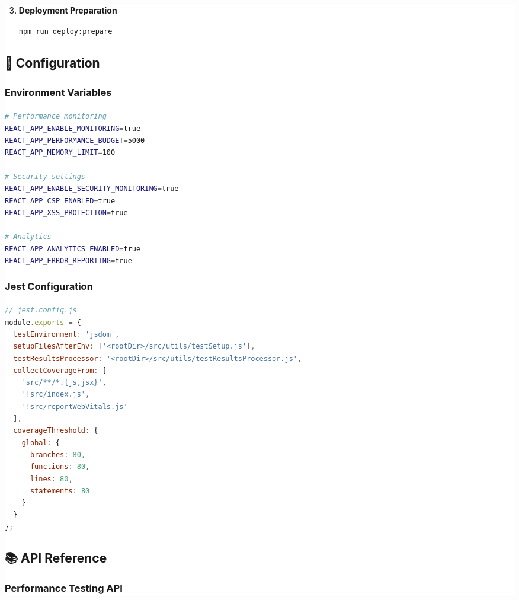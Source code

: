 3. **Deployment Preparation**
   ```bash
   npm run deploy:prepare
   ```

## 🔧 Configuration

### Environment Variables

```bash
# Performance monitoring
REACT_APP_ENABLE_MONITORING=true
REACT_APP_PERFORMANCE_BUDGET=5000
REACT_APP_MEMORY_LIMIT=100

# Security settings
REACT_APP_ENABLE_SECURITY_MONITORING=true
REACT_APP_CSP_ENABLED=true
REACT_APP_XSS_PROTECTION=true

# Analytics
REACT_APP_ANALYTICS_ENABLED=true
REACT_APP_ERROR_REPORTING=true
```

### Jest Configuration

```javascript
// jest.config.js
module.exports = {
  testEnvironment: 'jsdom',
  setupFilesAfterEnv: ['<rootDir>/src/utils/testSetup.js'],
  testResultsProcessor: '<rootDir>/src/utils/testResultsProcessor.js',
  collectCoverageFrom: [
    'src/**/*.{js,jsx}',
    '!src/index.js',
    '!src/reportWebVitals.js'
  ],
  coverageThreshold: {
    global: {
      branches: 80,
      functions: 80,
      lines: 80,
      statements: 80
    }
  }
};
```

## 📚 API Reference

### Performance Testing API
